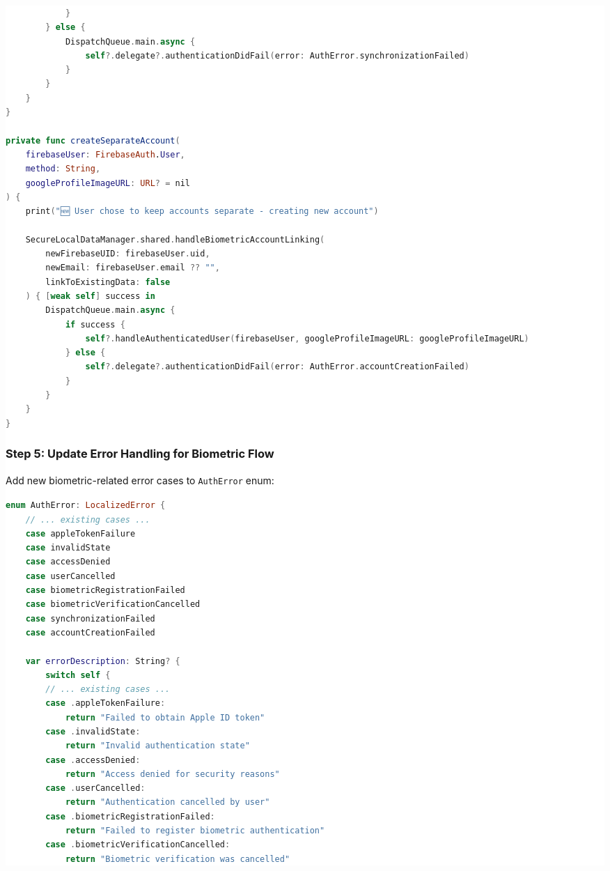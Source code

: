 ```swift
            }
        } else {
            DispatchQueue.main.async {
                self?.delegate?.authenticationDidFail(error: AuthError.synchronizationFailed)
            }
        }
    }
}

private func createSeparateAccount(
    firebaseUser: FirebaseAuth.User,
    method: String,
    googleProfileImageURL: URL? = nil
) {
    print("🆕 User chose to keep accounts separate - creating new account")
    
    SecureLocalDataManager.shared.handleBiometricAccountLinking(
        newFirebaseUID: firebaseUser.uid,
        newEmail: firebaseUser.email ?? "",
        linkToExistingData: false
    ) { [weak self] success in
        DispatchQueue.main.async {
            if success {
                self?.handleAuthenticatedUser(firebaseUser, googleProfileImageURL: googleProfileImageURL)
            } else {
                self?.delegate?.authenticationDidFail(error: AuthError.accountCreationFailed)
            }
        }
    }
}
```

### **Step 5: Update Error Handling for Biometric Flow**

Add new biometric-related error cases to `AuthError` enum:

```swift
enum AuthError: LocalizedError {
    // ... existing cases ...
    case appleTokenFailure
    case invalidState
    case accessDenied
    case userCancelled
    case biometricRegistrationFailed
    case biometricVerificationCancelled
    case synchronizationFailed
    case accountCreationFailed
    
    var errorDescription: String? {
        switch self {
        // ... existing cases ...
        case .appleTokenFailure:
            return "Failed to obtain Apple ID token"
        case .invalidState:
            return "Invalid authentication state"
        case .accessDenied:
            return "Access denied for security reasons"
        case .userCancelled:
            return "Authentication cancelled by user"
        case .biometricRegistrationFailed:
            return "Failed to register biometric authentication"
        case .biometricVerificationCancelled:
            return "Biometric verification was cancelled"
```